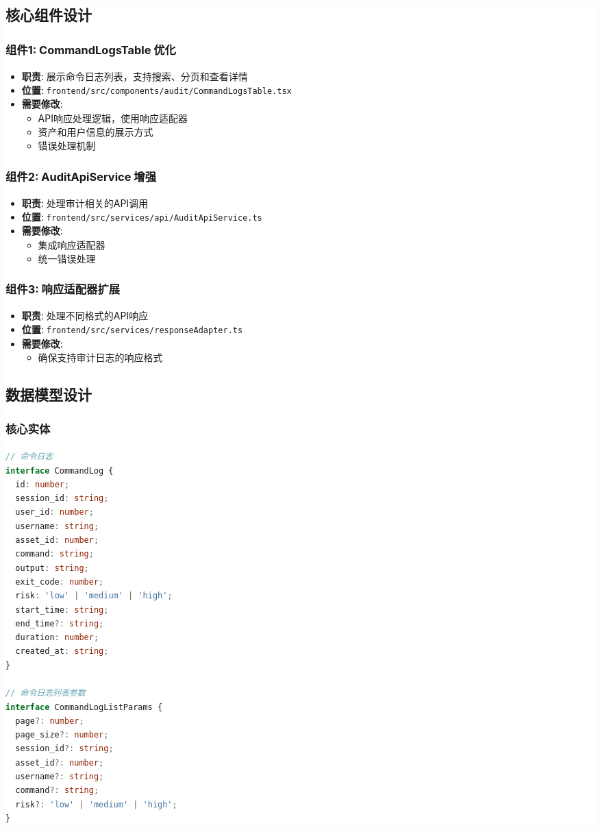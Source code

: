 ## 核心组件设计

### 组件1: CommandLogsTable 优化
- **职责**: 展示命令日志列表，支持搜索、分页和查看详情
- **位置**: `frontend/src/components/audit/CommandLogsTable.tsx`
- **需要修改**:
  - API响应处理逻辑，使用响应适配器
  - 资产和用户信息的展示方式
  - 错误处理机制

### 组件2: AuditApiService 增强
- **职责**: 处理审计相关的API调用
- **位置**: `frontend/src/services/api/AuditApiService.ts`
- **需要修改**:
  - 集成响应适配器
  - 统一错误处理

### 组件3: 响应适配器扩展
- **职责**: 处理不同格式的API响应
- **位置**: `frontend/src/services/responseAdapter.ts`
- **需要修改**:
  - 确保支持审计日志的响应格式

## 数据模型设计

### 核心实体
```typescript
// 命令日志
interface CommandLog {
  id: number;
  session_id: string;
  user_id: number;
  username: string;
  asset_id: number;
  command: string;
  output: string;
  exit_code: number;
  risk: 'low' | 'medium' | 'high';
  start_time: string;
  end_time?: string;
  duration: number;
  created_at: string;
}

// 命令日志列表参数
interface CommandLogListParams {
  page?: number;
  page_size?: number;
  session_id?: string;
  asset_id?: number;
  username?: string;
  command?: string;
  risk?: 'low' | 'medium' | 'high';
}
```

